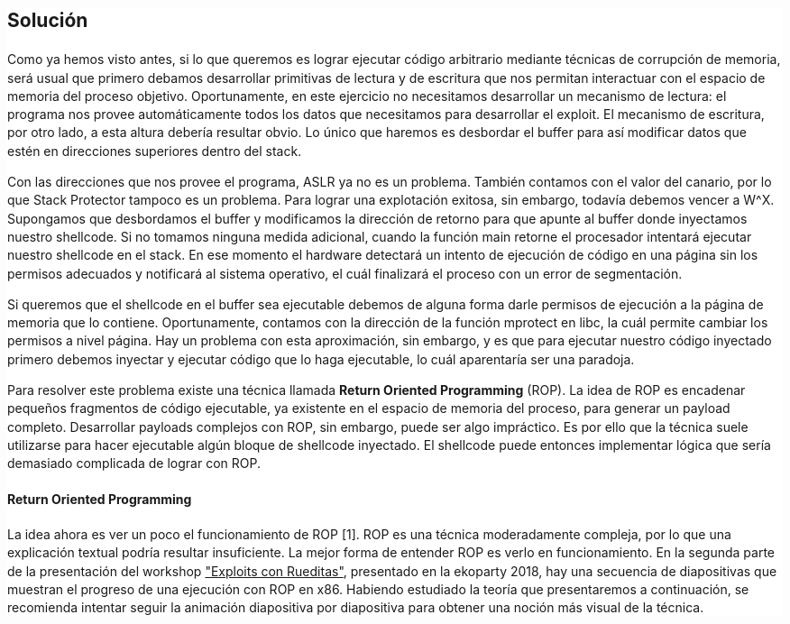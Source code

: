 

## Solución

Como ya hemos visto antes, si lo que queremos es lograr ejecutar código arbitrario mediante técnicas de corrupción de memoria, será usual que primero debamos desarrollar primitivas de lectura y de escritura que nos permitan interactuar con el espacio de memoria del proceso objetivo. Oportunamente, en este ejercicio no necesitamos desarrollar un mecanismo de lectura: el programa nos provee automáticamente todos los datos que necesitamos para desarrollar el exploit. El mecanismo de escritura, por otro lado, a esta altura debería resultar obvio. Lo único que haremos es desbordar el buffer para así modificar datos que estén en direcciones superiores dentro del stack.

Con las direcciones que nos provee el programa, ASLR ya no es un problema. También contamos con el valor del canario, por lo que Stack Protector tampoco es un problema. Para lograr una explotación exitosa, sin embargo, todavía debemos vencer a W^X. Supongamos que desbordamos el buffer y modificamos la dirección de retorno para que apunte al buffer donde inyectamos nuestro shellcode. Si no tomamos ninguna medida adicional, cuando la función main retorne el procesador intentará ejecutar nuestro shellcode en el stack. En ese momento el hardware detectará un intento de ejecución de código en una página sin los permisos adecuados y notificará al sistema operativo, el cuál finalizará el proceso con un error de segmentación. 

Si queremos que el shellcode en el buffer sea ejecutable debemos de alguna forma darle permisos de ejecución a la página de memoria que lo contiene. Oportunamente, contamos con la dirección de la  función mprotect en libc, la cuál permite cambiar los permisos a nivel página. Hay un problema con esta aproximación, sin embargo, y es que para ejecutar nuestro código inyectado primero debemos inyectar y ejecutar código que lo haga ejecutable, lo cuál aparentaría ser una paradoja.

Para resolver este problema existe una técnica llamada **Return Oriented Programming** (ROP). La idea de ROP es encadenar pequeños fragmentos de código ejecutable, ya existente en el espacio de memoria del proceso, para generar un payload completo. Desarrollar payloads complejos con ROP, sin embargo, puede ser algo impráctico. Es por ello que la técnica suele utilizarse para hacer ejecutable algún bloque de shellcode inyectado. El shellcode puede entonces implementar lógica que sería demasiado complicada de lograr con ROP.



#### Return Oriented Programming

La idea ahora es ver un poco el funcionamiento de ROP [1]. ROP es una técnica moderadamente compleja, por lo que una explicación textual podría resultar insuficiente. La mejor forma de entender ROP es verlo en funcionamiento. En la segunda parte de la presentación del workshop ["Exploits con Rueditas"](https://github.com/fundacion-sadosky/workshop-eko), presentado en la ekoparty 2018, hay una secuencia de diapositivas que muestran el progreso de una ejecución con ROP en x86. Habiendo estudiado la teoría que presentaremos a continuación, se recomienda intentar seguir la animación diapositiva por diapositiva para obtener una noción más visual de la técnica.
